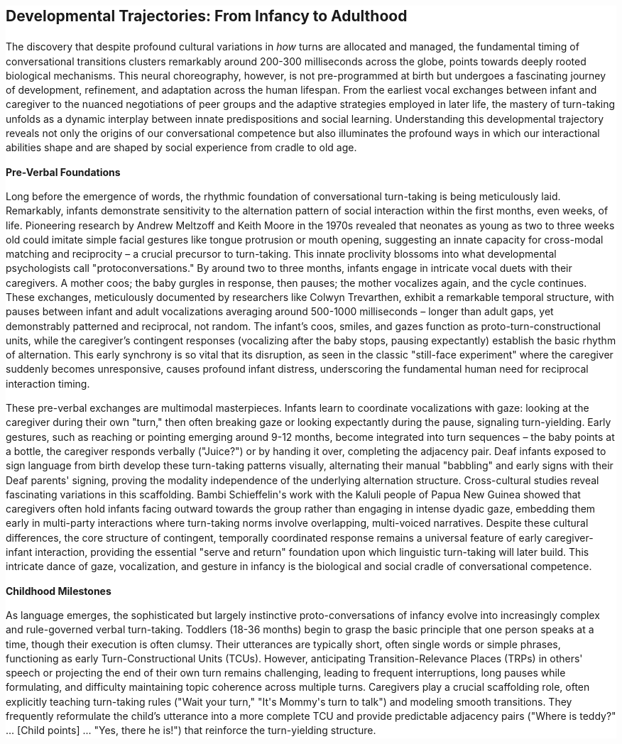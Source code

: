 ## Developmental Trajectories: From Infancy to Adulthood

The discovery that despite profound cultural variations in *how* turns are allocated and managed, the fundamental timing of conversational transitions clusters remarkably around 200-300 milliseconds across the globe, points towards deeply rooted biological mechanisms. This neural choreography, however, is not pre-programmed at birth but undergoes a fascinating journey of development, refinement, and adaptation across the human lifespan. From the earliest vocal exchanges between infant and caregiver to the nuanced negotiations of peer groups and the adaptive strategies employed in later life, the mastery of turn-taking unfolds as a dynamic interplay between innate predispositions and social learning. Understanding this developmental trajectory reveals not only the origins of our conversational competence but also illuminates the profound ways in which our interactional abilities shape and are shaped by social experience from cradle to old age.

**Pre-Verbal Foundations**

Long before the emergence of words, the rhythmic foundation of conversational turn-taking is being meticulously laid. Remarkably, infants demonstrate sensitivity to the alternation pattern of social interaction within the first months, even weeks, of life. Pioneering research by Andrew Meltzoff and Keith Moore in the 1970s revealed that neonates as young as two to three weeks old could imitate simple facial gestures like tongue protrusion or mouth opening, suggesting an innate capacity for cross-modal matching and reciprocity – a crucial precursor to turn-taking. This innate proclivity blossoms into what developmental psychologists call "protoconversations." By around two to three months, infants engage in intricate vocal duets with their caregivers. A mother coos; the baby gurgles in response, then pauses; the mother vocalizes again, and the cycle continues. These exchanges, meticulously documented by researchers like Colwyn Trevarthen, exhibit a remarkable temporal structure, with pauses between infant and adult vocalizations averaging around 500-1000 milliseconds – longer than adult gaps, yet demonstrably patterned and reciprocal, not random. The infant’s coos, smiles, and gazes function as proto-turn-constructional units, while the caregiver’s contingent responses (vocalizing after the baby stops, pausing expectantly) establish the basic rhythm of alternation. This early synchrony is so vital that its disruption, as seen in the classic "still-face experiment" where the caregiver suddenly becomes unresponsive, causes profound infant distress, underscoring the fundamental human need for reciprocal interaction timing.

These pre-verbal exchanges are multimodal masterpieces. Infants learn to coordinate vocalizations with gaze: looking at the caregiver during their own "turn," then often breaking gaze or looking expectantly during the pause, signaling turn-yielding. Early gestures, such as reaching or pointing emerging around 9-12 months, become integrated into turn sequences – the baby points at a bottle, the caregiver responds verbally ("Juice?") or by handing it over, completing the adjacency pair. Deaf infants exposed to sign language from birth develop these turn-taking patterns visually, alternating their manual "babbling" and early signs with their Deaf parents' signing, proving the modality independence of the underlying alternation structure. Cross-cultural studies reveal fascinating variations in this scaffolding. Bambi Schieffelin's work with the Kaluli people of Papua New Guinea showed that caregivers often hold infants facing outward towards the group rather than engaging in intense dyadic gaze, embedding them early in multi-party interactions where turn-taking norms involve overlapping, multi-voiced narratives. Despite these cultural differences, the core structure of contingent, temporally coordinated response remains a universal feature of early caregiver-infant interaction, providing the essential "serve and return" foundation upon which linguistic turn-taking will later build. This intricate dance of gaze, vocalization, and gesture in infancy is the biological and social cradle of conversational competence.

**Childhood Milestones**

As language emerges, the sophisticated but largely instinctive proto-conversations of infancy evolve into increasingly complex and rule-governed verbal turn-taking. Toddlers (18-36 months) begin to grasp the basic principle that one person speaks at a time, though their execution is often clumsy. Their utterances are typically short, often single words or simple phrases, functioning as early Turn-Constructional Units (TCUs). However, anticipating Transition-Relevance Places (TRPs) in others' speech or projecting the end of their own turn remains challenging, leading to frequent interruptions, long pauses while formulating, and difficulty maintaining topic coherence across multiple turns. Caregivers play a crucial scaffolding role, often explicitly teaching turn-taking rules ("Wait your turn," "It's Mommy's turn to talk") and modeling smooth transitions. They frequently reformulate the child’s utterance into a more complete TCU and provide predictable adjacency pairs ("Where is teddy?" ... [Child points] ... "Yes, there he is!") that reinforce the turn-yielding structure.
